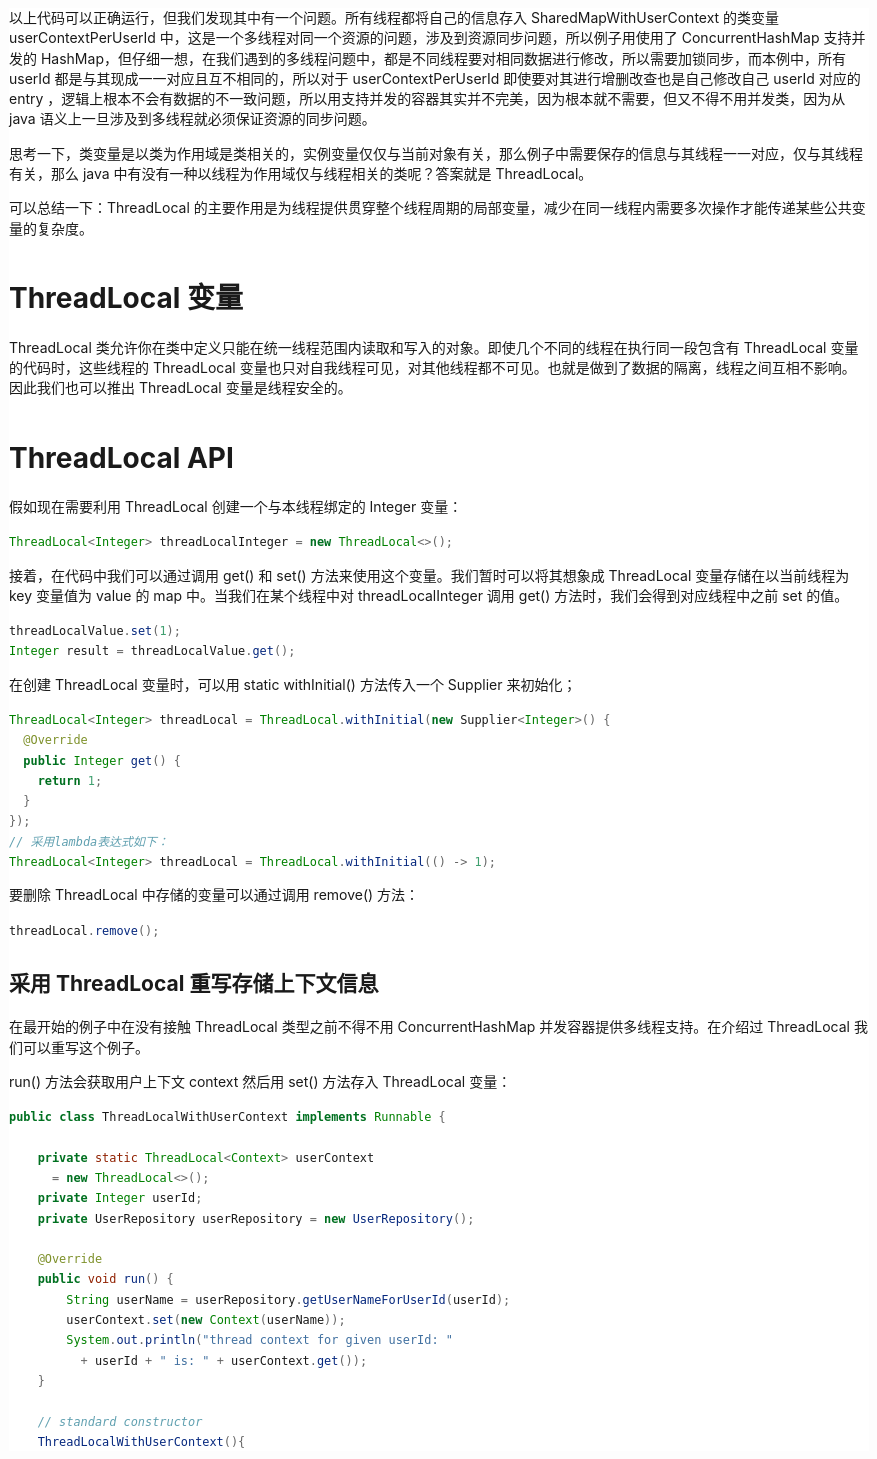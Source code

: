  以上代码可以正确运行，但我们发现其中有一个问题。所有线程都将自己的信息存入 SharedMapWithUserContext 的类变量 userContextPerUserId 中，这是一个多线程对同一个资源的问题，涉及到资源同步问题，所以例子用使用了 ConcurrentHashMap 支持并发的 HashMap，但仔细一想，在我们遇到的多线程问题中，都是不同线程要对相同数据进行修改，所以需要加锁同步，而本例中，所有 userId 都是与其现成一一对应且互不相同的，所以对于 userContextPerUserId 即使要对其进行增删改查也是自己修改自己 userId 对应的 entry ，逻辑上根本不会有数据的不一致问题，所以用支持并发的容器其实并不完美，因为根本就不需要，但又不得不用并发类，因为从 java 语义上一旦涉及到多线程就必须保证资源的同步问题。

 思考一下，类变量是以类为作用域是类相关的，实例变量仅仅与当前对象有关，那么例子中需要保存的信息与其线程一一对应，仅与其线程有关，那么 java 中有没有一种以线程为作用域仅与线程相关的类呢？答案就是 ThreadLocal。

可以总结一下：ThreadLocal 的主要作用是为线程提供贯穿整个线程周期的局部变量，减少在同一线程内需要多次操作才能传递某些公共变量的复杂度。

# ThreadLocal 变量

ThreadLocal 类允许你在类中定义只能在统一线程范围内读取和写入的对象。即使几个不同的线程在执行同一段包含有 ThreadLocal 变量的代码时，这些线程的 ThreadLocal 变量也只对自我线程可见，对其他线程都不可见。也就是做到了数据的隔离，线程之间互相不影响。因此我们也可以推出 ThreadLocal 变量是线程安全的。

# ThreadLocal API

假如现在需要利用 ThreadLocal 创建一个与本线程绑定的 Integer 变量：
```java
ThreadLocal<Integer> threadLocalInteger = new ThreadLocal<>();
```
接着，在代码中我们可以通过调用 get() 和 set() 方法来使用这个变量。我们暂时可以将其想象成 ThreadLocal 变量存储在以当前线程为 key 变量值为 value 的 map 中。当我们在某个线程中对 threadLocalInteger 调用 get() 方法时，我们会得到对应线程中之前 set 的值。
```java
threadLocalValue.set(1);
Integer result = threadLocalValue.get();
```
在创建 ThreadLocal 变量时，可以用 static withInitial() 方法传入一个 Supplier 来初始化；
```java
ThreadLocal<Integer> threadLocal = ThreadLocal.withInitial(new Supplier<Integer>() {
  @Override
  public Integer get() {
    return 1;
  }
});
// 采用lambda表达式如下：
ThreadLocal<Integer> threadLocal = ThreadLocal.withInitial(() -> 1);
```
要删除 ThreadLocal 中存储的变量可以通过调用 remove() 方法：
```java
threadLocal.remove();
```
## 采用 ThreadLocal 重写存储上下文信息
在最开始的例子中在没有接触 ThreadLocal 类型之前不得不用 ConcurrentHashMap 并发容器提供多线程支持。在介绍过 ThreadLocal 我们可以重写这个例子。

run() 方法会获取用户上下文 context 然后用 set() 方法存入 ThreadLocal 变量：
```java
public class ThreadLocalWithUserContext implements Runnable {

    private static ThreadLocal<Context> userContext
      = new ThreadLocal<>();
    private Integer userId;
    private UserRepository userRepository = new UserRepository();

    @Override
    public void run() {
        String userName = userRepository.getUserNameForUserId(userId);
        userContext.set(new Context(userName));
        System.out.println("thread context for given userId: "
          + userId + " is: " + userContext.get());
    }

    // standard constructor
    ThreadLocalWithUserContext(){
```